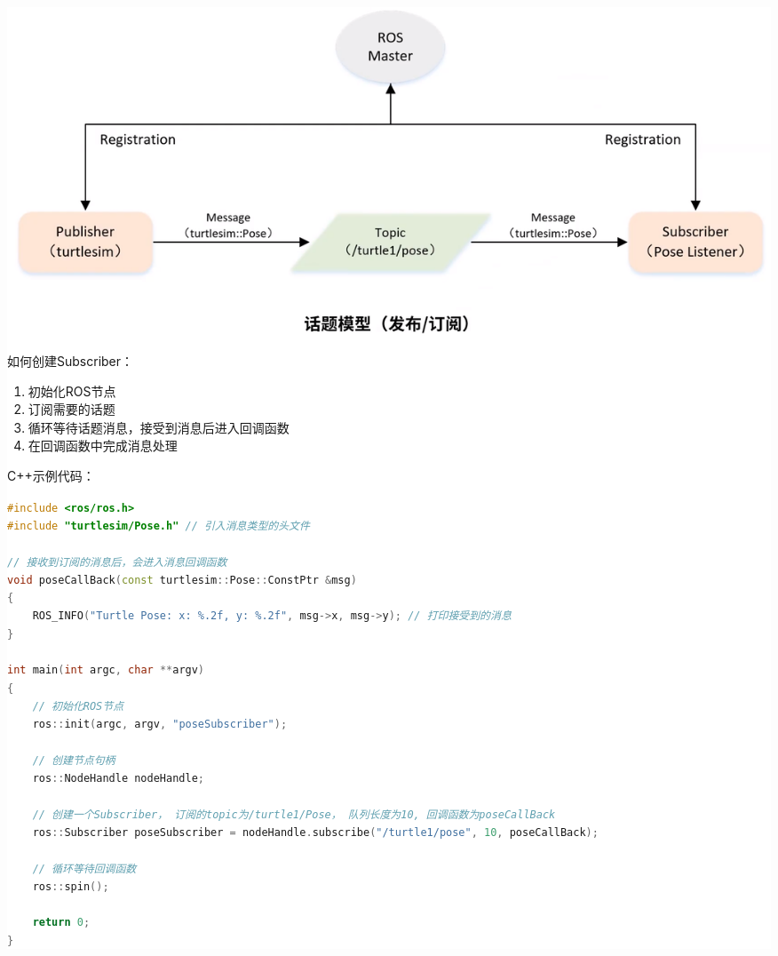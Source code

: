 ![image-20210310172441762](pics/ROS%E5%85%A5%E9%97%A821%E8%AE%B2_%E5%8F%A4%E6%9C%88/image-20210310172441762.png)

如何创建Subscriber：

1. 初始化ROS节点
2. 订阅需要的话题
3. 循环等待话题消息，接受到消息后进入回调函数
4. 在回调函数中完成消息处理



C++示例代码：

```cpp
#include <ros/ros.h>
#include "turtlesim/Pose.h" // 引入消息类型的头文件

// 接收到订阅的消息后，会进入消息回调函数
void poseCallBack(const turtlesim::Pose::ConstPtr &msg)
{
	ROS_INFO("Turtle Pose: x: %.2f, y: %.2f", msg->x, msg->y); // 打印接受到的消息
}

int main(int argc, char **argv)
{
	// 初始化ROS节点
	ros::init(argc, argv, "poseSubscriber");

	// 创建节点句柄
	ros::NodeHandle nodeHandle;

	// 创建一个Subscriber， 订阅的topic为/turtle1/Pose， 队列长度为10, 回调函数为poseCallBack
	ros::Subscriber poseSubscriber = nodeHandle.subscribe("/turtle1/pose", 10, poseCallBack);

	// 循环等待回调函数
	ros::spin();

	return 0;
}
```
